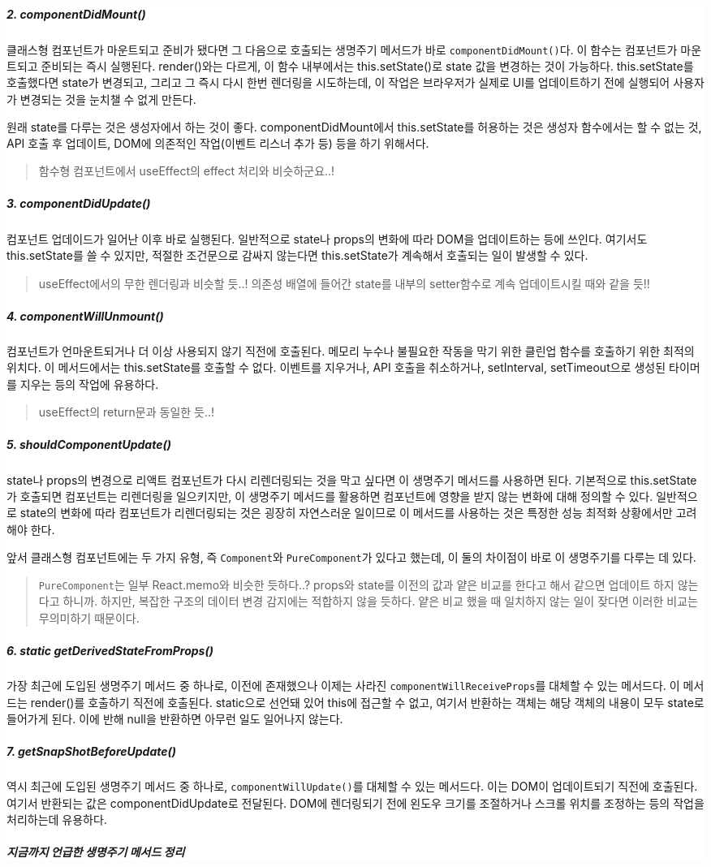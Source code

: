 ##### 2. componentDidMount()

클래스형 컴포넌트가 마운트되고 준비가 됐다면 그 다음으로 호출되는 생명주기 메서드가 바로 `componentDidMount()`다. 이 함수는 컴포넌트가 마운트되고 준비되는 즉시 실행된다. render()와는 다르게, 이 함수 내부에서는 this.setState()로 state 값을 변경하는 것이 가능하다. this.setState를 호출했다면 state가 변경되고, 그리고 그 즉시 다시 한번 렌더링을 시도하는데, 이 작업은 브라우저가 실제로 UI를 업데이트하기 전에 실행되어 사용자가 변경되는 것을 눈치챌 수 없게 만든다.

원래 state를 다루는 것은 생성자에서 하는 것이 좋다. componentDidMount에서 this.setState를 허용하는 것은 생성자 함수에서는 할 수 없는 것, API 호출 후 업데이트, DOM에 의존적인 작업(이벤트 리스너 추가 등) 등을 하기 위해서다.

> 함수형 컴포넌트에서 useEffect의 effect 처리와 비슷하군요..!

##### 3. componentDidUpdate()

컴포넌트 업데이드가 일어난 이후 바로 실행된다. 일반적으로 state나 props의 변화에 따라 DOM을 업데이트하는 등에 쓰인다. 여기서도 this.setState를 쓸 수 있지만, 적절한 조건문으로 감싸지 않는다면 this.setState가 계속해서 호출되는 일이 발생할 수 있다.

> useEffect에서의 무한 렌더링과 비슷할 듯..! 의존성 배열에 들어간 state를 내부의 setter함수로 계속 업데이트시킬 때와 같을 듯!!
 
##### 4. componentWillUnmount()

컴포넌트가 언마운트되거나 더 이상 사용되지 않기 직전에 호출된다. 메모리 누수나 불필요한 작동을 막기 위한 클린업 함수를 호출하기 위한 최적의 위치다. 이 메서드에서는 this.setState를 호출할 수 없다. 이벤트를 지우거나, API 호출을 취소하거나, setInterval, setTimeout으로 생성된 타이머를 지우는 등의 작업에 유용하다.

> useEffect의 return문과 동일한 듯..!

##### 5. shouldComponentUpdate()

state나 props의 변경으로 리액트 컴포넌트가 다시 리렌더링되는 것을 막고 싶다면 이 생명주기 메서드를 사용하면 된다. 기본적으로 this.setState가 호출되면 컴포넌트는 리렌더링을 일으키지만, 이 생명주기 메서드를 활용하면 컴포넌트에 영향을 받지 않는 변화에 대해 정의할 수 있다. 일반적으로 state의 변화에 따라 컴포넌트가 리렌더링되는 것은 굉장히 자연스러운 일이므로 이 메서드를 사용하는 것은 특정한 성능 최적화 상황에서만 고려해야 한다.

앞서 클래스형 컴포넌트에는 두 가지 유형, 즉 `Component`와 `PureComponent`가 있다고 했는데, 이 둘의 차이점이 바로 이 생명주기를 다루는 데 있다.

> `PureComponent`는 일부 React.memo와 비슷한 듯하다..? props와 state를 이전의 값과 얕은 비교를 한다고 해서 같으면 업데이트 하지 않는다고 하니까. 하지만, 복잡한 구조의 데이터 변경 감지에는 적합하지 않을 듯하다. 얕은 비교 했을 때 일치하지 않는 일이 잦다면 이러한 비교는 무의미하기 때문이다.

##### 6. static getDerivedStateFromProps()

가장 최근에 도입된 생명주기 메서드 중 하나로, 이전에 존재했으나 이제는 사라진 `componentWillReceiveProps`를 대체할 수 있는 메서드다. 이 메서드는 render()를 호출하기 직전에 호출된다. static으로 선언돼 있어 this에 접근할 수 없고, 여기서 반환하는 객체는 해당 객체의 내용이 모두 state로 들어가게 된다. 이에 반해 null을 반환하면 아무런 일도 일어나지 않는다.

##### 7. getSnapShotBeforeUpdate()

역시 최근에 도입된 생명주기 메서드 중 하나로, `componentWillUpdate()`를 대체할 수 있는 메서드다. 이는 DOM이 업데이트되기 직전에 호출된다. 여기서 반환되는 값은 componentDidUpdate로 전달된다. DOM에 렌더링되기 전에 왼도우 크기를 조절하거나 스크롤 위치를 조정하는 등의 작업을 처리하는데 유용하다.

##### 지금까지 언급한 생명주기 메서드 정리

<a href="https://projects.wojtekmaj.pl/react-lifecycle-methods-diagram/">